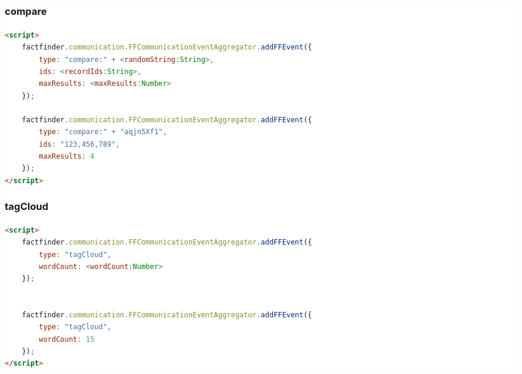 ### compare
```html
<script>
    factfinder.communication.FFCommunicationEventAggregator.addFFEvent({
        type: "compare:" + <randomString:String>,
        ids: <recordIds:String>,
        maxResults: <maxResults:Number>
    });

    factfinder.communication.FFCommunicationEventAggregator.addFFEvent({
        type: "compare:" + "aqjn5Xf1",
        ids: "123,456,789",
        maxResults: 4
    });
</script>
```

### tagCloud
```html
<script>
    factfinder.communication.FFCommunicationEventAggregator.addFFEvent({
        type: "tagCloud",
        wordCount: <wordCount:Number>
    });


    factfinder.communication.FFCommunicationEventAggregator.addFFEvent({
        type: "tagCloud",
        wordCount: 15
    });
</script>
```



